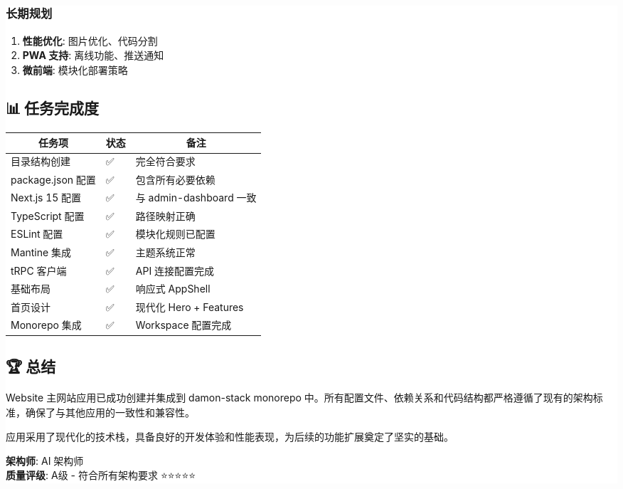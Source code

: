 ### 长期规划
1. **性能优化**: 图片优化、代码分割
2. **PWA 支持**: 离线功能、推送通知
3. **微前端**: 模块化部署策略

## 📊 任务完成度

| 任务项 | 状态 | 备注 |
|--------|------|------|
| 目录结构创建 | ✅ | 完全符合要求 |
| package.json 配置 | ✅ | 包含所有必要依赖 |
| Next.js 15 配置 | ✅ | 与 admin-dashboard 一致 |
| TypeScript 配置 | ✅ | 路径映射正确 |
| ESLint 配置 | ✅ | 模块化规则已配置 |
| Mantine 集成 | ✅ | 主题系统正常 |
| tRPC 客户端 | ✅ | API 连接配置完成 |
| 基础布局 | ✅ | 响应式 AppShell |
| 首页设计 | ✅ | 现代化 Hero + Features |
| Monorepo 集成 | ✅ | Workspace 配置完成 |

## 🏆 总结

Website 主网站应用已成功创建并集成到 damon-stack monorepo 中。所有配置文件、依赖关系和代码结构都严格遵循了现有的架构标准，确保了与其他应用的一致性和兼容性。

应用采用了现代化的技术栈，具备良好的开发体验和性能表现，为后续的功能扩展奠定了坚实的基础。

**架构师**: AI 架构师  
**质量评级**: A级 - 符合所有架构要求 ⭐⭐⭐⭐⭐ 